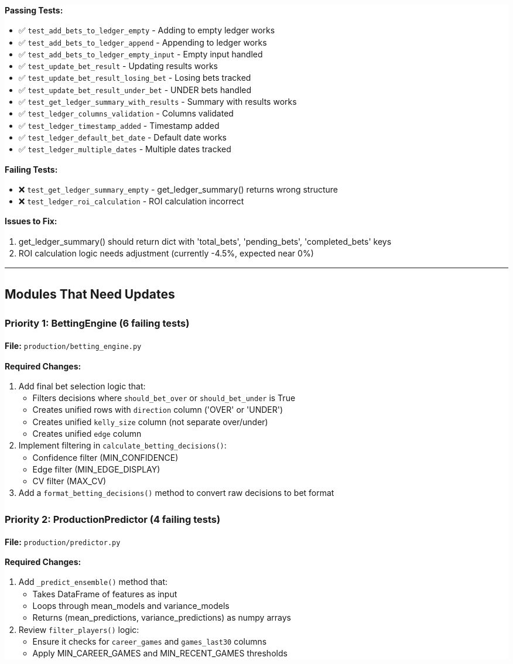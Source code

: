 **Passing Tests:**
- ✅ `test_add_bets_to_ledger_empty` - Adding to empty ledger works
- ✅ `test_add_bets_to_ledger_append` - Appending to ledger works
- ✅ `test_add_bets_to_ledger_empty_input` - Empty input handled
- ✅ `test_update_bet_result` - Updating results works
- ✅ `test_update_bet_result_losing_bet` - Losing bets tracked
- ✅ `test_update_bet_result_under_bet` - UNDER bets handled
- ✅ `test_get_ledger_summary_with_results` - Summary with results works
- ✅ `test_ledger_columns_validation` - Columns validated
- ✅ `test_ledger_timestamp_added` - Timestamp added
- ✅ `test_ledger_default_bet_date` - Default date works
- ✅ `test_ledger_multiple_dates` - Multiple dates tracked

**Failing Tests:**
- ❌ `test_get_ledger_summary_empty` - get_ledger_summary() returns wrong structure
- ❌ `test_ledger_roi_calculation` - ROI calculation incorrect

**Issues to Fix:**
1. get_ledger_summary() should return dict with 'total_bets', 'pending_bets', 'completed_bets' keys
2. ROI calculation logic needs adjustment (currently -4.5%, expected near 0%)

---

## Modules That Need Updates

### Priority 1: BettingEngine (6 failing tests)
**File:** `production/betting_engine.py`

**Required Changes:**
1. Add final bet selection logic that:
   - Filters decisions where `should_bet_over` or `should_bet_under` is True
   - Creates unified rows with `direction` column ('OVER' or 'UNDER')
   - Creates unified `kelly_size` column (not separate over/under)
   - Creates unified `edge` column
2. Implement filtering in `calculate_betting_decisions()`:
   - Confidence filter (MIN_CONFIDENCE)
   - Edge filter (MIN_EDGE_DISPLAY)
   - CV filter (MAX_CV)
3. Add a `format_betting_decisions()` method to convert raw decisions to bet format

### Priority 2: ProductionPredictor (4 failing tests)
**File:** `production/predictor.py`

**Required Changes:**
1. Add `_predict_ensemble()` method that:
   - Takes DataFrame of features as input
   - Loops through mean_models and variance_models
   - Returns (mean_predictions, variance_predictions) as numpy arrays
2. Review `filter_players()` logic:
   - Ensure it checks for `career_games` and `games_last30` columns
   - Apply MIN_CAREER_GAMES and MIN_RECENT_GAMES thresholds
